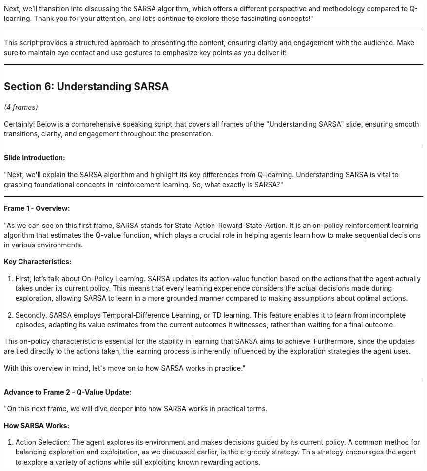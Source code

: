 Next, we’ll transition into discussing the SARSA algorithm, which offers a different perspective and methodology compared to Q-learning. Thank you for your attention, and let’s continue to explore these fascinating concepts!"

---

This script provides a structured approach to presenting the content, ensuring clarity and engagement with the audience. Make sure to maintain eye contact and use gestures to emphasize key points as you deliver it!

---

## Section 6: Understanding SARSA
*(4 frames)*

Certainly! Below is a comprehensive speaking script that covers all frames of the "Understanding SARSA" slide, ensuring smooth transitions, clarity, and engagement throughout the presentation.

---

**Slide Introduction:**

"Next, we'll explain the SARSA algorithm and highlight its key differences from Q-learning. Understanding SARSA is vital to grasping foundational concepts in reinforcement learning. So, what exactly is SARSA?"

---

**Frame 1 - Overview:**

"As we can see on this first frame, SARSA stands for State-Action-Reward-State-Action. It is an on-policy reinforcement learning algorithm that estimates the Q-value function, which plays a crucial role in helping agents learn how to make sequential decisions in various environments. 

**Key Characteristics:**
1. First, let’s talk about On-Policy Learning. SARSA updates its action-value function based on the actions that the agent actually takes under its current policy. This means that every learning experience considers the actual decisions made during exploration, allowing SARSA to learn in a more grounded manner compared to making assumptions about optimal actions.
   
2. Secondly, SARSA employs Temporal-Difference Learning, or TD learning. This feature enables it to learn from incomplete episodes, adapting its value estimates from the current outcomes it witnesses, rather than waiting for a final outcome.

This on-policy characteristic is essential for the stability in learning that SARSA aims to achieve. Furthermore, since the updates are tied directly to the actions taken, the learning process is inherently influenced by the exploration strategies the agent uses.

With this overview in mind, let's move on to how SARSA works in practice."

---

**Advance to Frame 2 - Q-Value Update:**

"On this next frame, we will dive deeper into how SARSA works in practical terms.

**How SARSA Works:**
1. Action Selection: The agent explores its environment and makes decisions guided by its current policy. A common method for balancing exploration and exploitation, as we discussed earlier, is the ε-greedy strategy. This strategy encourages the agent to explore a variety of actions while still exploiting known rewarding actions.
